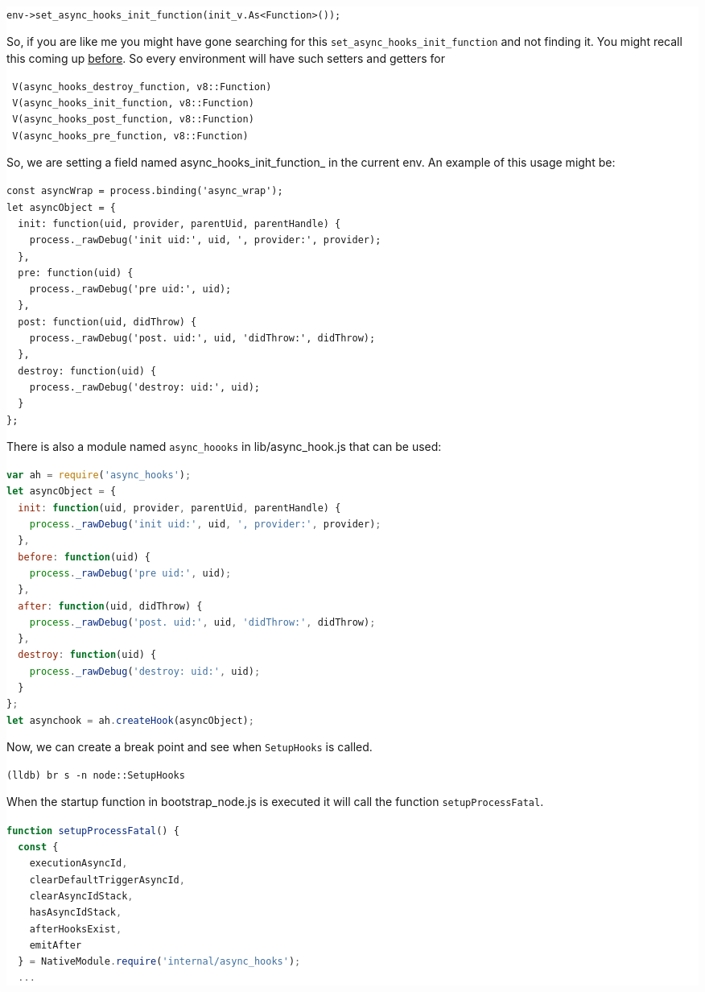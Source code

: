     env->set_async_hooks_init_function(init_v.As<Function>());

So, if you are like me you might have gone searching for this `set_async_hooks_init_function` and not finding it. You
might recall this coming up [before](#environment\_strong\_persistent\_properties). So every environment will have such setters and getters for 
  
     V(async_hooks_destroy_function, v8::Function)                               
     V(async_hooks_init_function, v8::Function)                                  
     V(async_hooks_post_function, v8::Function)                                  
     V(async_hooks_pre_function, v8::Function)

So, we are setting a field named async_hooks_init_function_ in the current env.
An example of this usage might be:

    const asyncWrap = process.binding('async_wrap');
    let asyncObject = {
      init: function(uid, provider, parentUid, parentHandle) {
        process._rawDebug('init uid:', uid, ', provider:', provider);
      },
      pre: function(uid) {
        process._rawDebug('pre uid:', uid);
      },
      post: function(uid, didThrow) {
        process._rawDebug('post. uid:', uid, 'didThrow:', didThrow);
      },
      destroy: function(uid) {
        process._rawDebug('destroy: uid:', uid);
      }
    };

There is also a module named `async_hoooks` in lib/async_hook.js that can be used:
```javascript
var ah = require('async_hooks');
let asyncObject = {
  init: function(uid, provider, parentUid, parentHandle) {
    process._rawDebug('init uid:', uid, ', provider:', provider);
  },
  before: function(uid) {
    process._rawDebug('pre uid:', uid);
  },
  after: function(uid, didThrow) {
    process._rawDebug('post. uid:', uid, 'didThrow:', didThrow);
  },
  destroy: function(uid) {
    process._rawDebug('destroy: uid:', uid);
  }
};
let asynchook = ah.createHook(asyncObject);
```
Now, we can create a break point and see when `SetupHooks` is called. 
```console
(lldb) br s -n node::SetupHooks
```
When the startup function in bootstrap_node.js is executed it will call the function `setupProcessFatal`.
```javascript
function setupProcessFatal() {
  const {
    executionAsyncId,
    clearDefaultTriggerAsyncId,
    clearAsyncIdStack,
    hasAsyncIdStack,
    afterHooksExist,
    emitAfter
  } = NativeModule.require('internal/async_hooks');
  ...
```